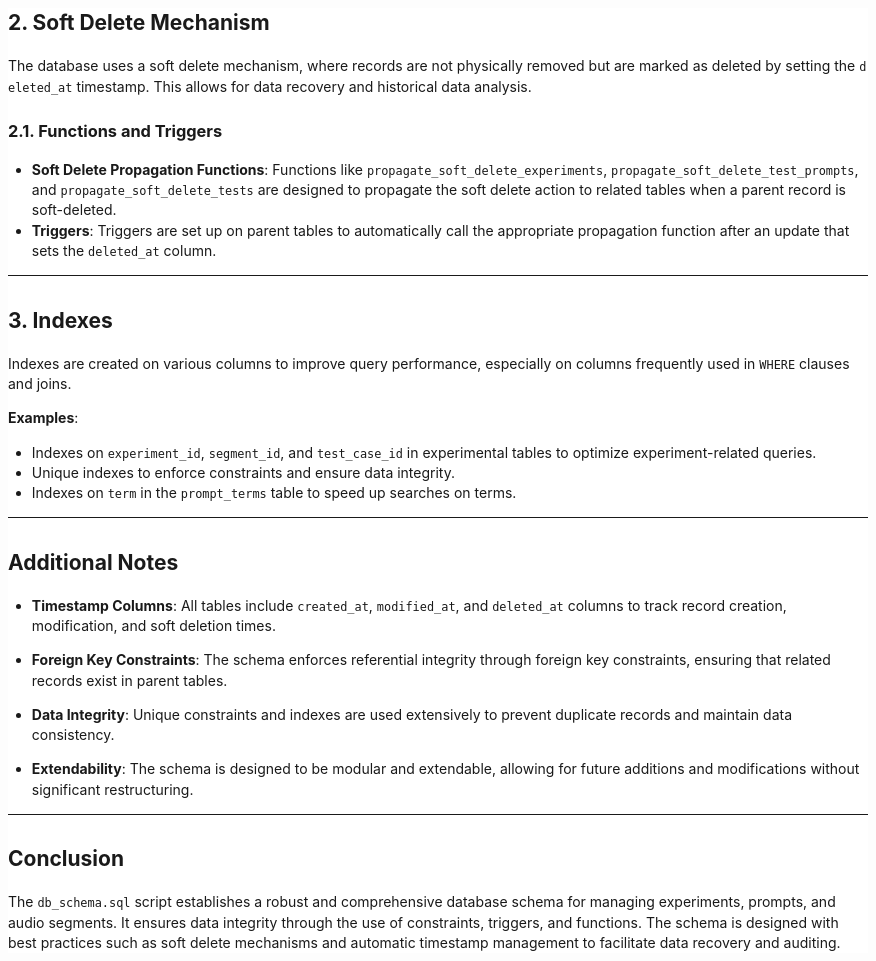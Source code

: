 

## 2. Soft Delete Mechanism

The database uses a soft delete mechanism, where records are not physically removed but are marked as deleted by setting the `deleted_at` timestamp. This allows for data recovery and historical data analysis.

### 2.1. Functions and Triggers

- **Soft Delete Propagation Functions**: Functions like `propagate_soft_delete_experiments`, `propagate_soft_delete_test_prompts`, and `propagate_soft_delete_tests` are designed to propagate the soft delete action to related tables when a parent record is soft-deleted.
- **Triggers**: Triggers are set up on parent tables to automatically call the appropriate propagation function after an update that sets the `deleted_at` column.

---

## 3. Indexes

Indexes are created on various columns to improve query performance, especially on columns frequently used in `WHERE` clauses and joins.

**Examples**:

- Indexes on `experiment_id`, `segment_id`, and `test_case_id` in experimental tables to optimize experiment-related queries.
- Unique indexes to enforce constraints and ensure data integrity.
- Indexes on `term` in the `prompt_terms` table to speed up searches on terms.

---

## Additional Notes

- **Timestamp Columns**: All tables include `created_at`, `modified_at`, and `deleted_at` columns to track record creation, modification, and soft deletion times.

- **Foreign Key Constraints**: The schema enforces referential integrity through foreign key constraints, ensuring that related records exist in parent tables.

- **Data Integrity**: Unique constraints and indexes are used extensively to prevent duplicate records and maintain data consistency.

- **Extendability**: The schema is designed to be modular and extendable, allowing for future additions and modifications without significant restructuring.

---

## Conclusion

The `db_schema.sql` script establishes a robust and comprehensive database schema for managing experiments, prompts, and audio segments. It ensures data integrity through the use of constraints, triggers, and functions. The schema is designed with best practices such as soft delete mechanisms and automatic timestamp management to facilitate data recovery and auditing.
